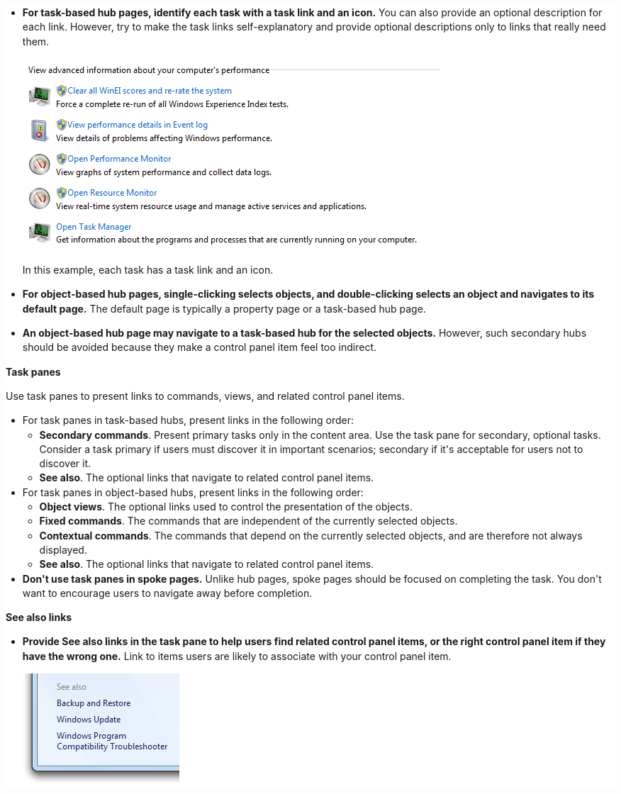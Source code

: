-   **For task-based hub pages, identify each task with a task link and an icon.** You can also provide an optional description for each link. However, try to make the task links self-explanatory and provide optional descriptions only to links that really need them.

    ![screen shot of computer performance hub page ](images/winenv-ctrl-panels-image8.png)

    In this example, each task has a task link and an icon.

-   **For object-based hub pages, single-clicking selects objects, and double-clicking selects an object and navigates to its default page.** The default page is typically a property page or a task-based hub page.
-   **An object-based hub page may navigate to a task-based hub for the selected objects.** However, such secondary hubs should be avoided because they make a control panel item feel too indirect.

**Task panes**

Use task panes to present links to commands, views, and related control panel items.

-   For task panes in task-based hubs, present links in the following order:
    -   **Secondary commands**. Present primary tasks only in the content area. Use the task pane for secondary, optional tasks. Consider a task primary if users must discover it in important scenarios; secondary if it's acceptable for users not to discover it.
    -   **See also**. The optional links that navigate to related control panel items.
-   For task panes in object-based hubs, present links in the following order:
    -   **Object views**. The optional links used to control the presentation of the objects.
    -   **Fixed commands**. The commands that are independent of the currently selected objects.
    -   **Contextual commands**. The commands that depend on the currently selected objects, and are therefore not always displayed.
    -   **See also**. The optional links that navigate to related control panel items.
-   **Don't use task panes in spoke pages.** Unlike hub pages, spoke pages should be focused on completing the task. You don't want to encourage users to navigate away before completion.

**See also links**

-   **Provide See also links in the task pane to help users find related control panel items, or the right control panel item if they have the wrong one.** Link to items users are likely to associate with your control panel item.

    ![screen shot of action center 'see also' links ](images/winenv-ctrl-panels-image9.png)

